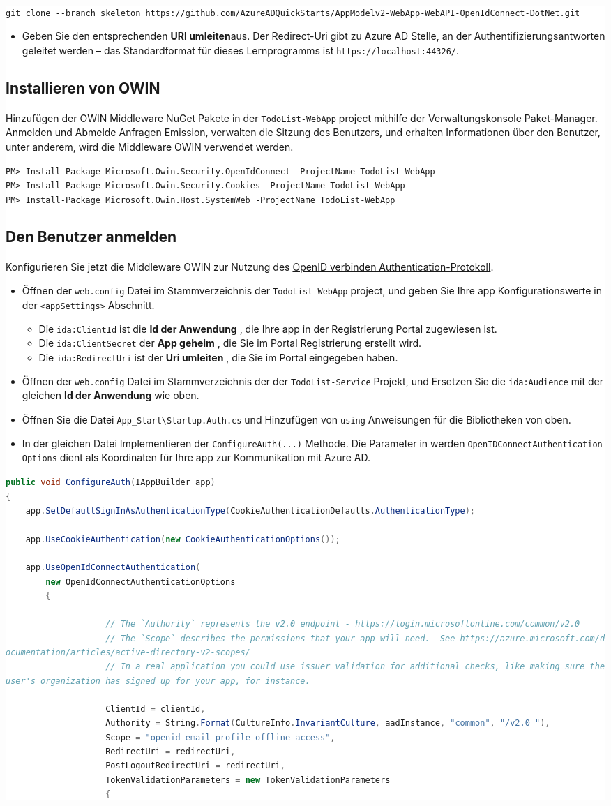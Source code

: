 ```git clone --branch skeleton https://github.com/AzureADQuickStarts/AppModelv2-WebApp-WebAPI-OpenIdConnect-DotNet.git```
- Geben Sie den entsprechenden **URI umleiten**aus. Der Redirect-Uri gibt zu Azure AD Stelle, an der Authentifizierungsantworten geleitet werden – das Standardformat für dieses Lernprogramms ist `https://localhost:44326/`.


## <a name="install-owin"></a>Installieren von OWIN
Hinzufügen der OWIN Middleware NuGet Pakete in der `TodoList-WebApp` project mithilfe der Verwaltungskonsole Paket-Manager.  Anmelden und Abmelde Anfragen Emission, verwalten die Sitzung des Benutzers, und erhalten Informationen über den Benutzer, unter anderem, wird die Middleware OWIN verwendet werden.

```
PM> Install-Package Microsoft.Owin.Security.OpenIdConnect -ProjectName TodoList-WebApp
PM> Install-Package Microsoft.Owin.Security.Cookies -ProjectName TodoList-WebApp
PM> Install-Package Microsoft.Owin.Host.SystemWeb -ProjectName TodoList-WebApp
```

## <a name="sign-the-user-in"></a>Den Benutzer anmelden
Konfigurieren Sie jetzt die Middleware OWIN zur Nutzung des [OpenID verbinden Authentication-Protokoll](active-directory-v2-protocols.md#openid-connect-sign-in-flow).  

-   Öffnen der `web.config` Datei im Stammverzeichnis der `TodoList-WebApp` project, und geben Sie Ihre app Konfigurationswerte in der `<appSettings>` Abschnitt.
    -   Die `ida:ClientId` ist die **Id der Anwendung** , die Ihre app in der Registrierung Portal zugewiesen ist.
    - Die `ida:ClientSecret` der **App geheim** , die Sie im Portal Registrierung erstellt wird.
    -   Die `ida:RedirectUri` ist der **Uri umleiten** , die Sie im Portal eingegeben haben.
- Öffnen der `web.config` Datei im Stammverzeichnis der der `TodoList-Service` Projekt, und Ersetzen Sie die `ida:Audience` mit der gleichen **Id der Anwendung** wie oben.


- Öffnen Sie die Datei `App_Start\Startup.Auth.cs` und Hinzufügen von `using` Anweisungen für die Bibliotheken von oben.
- In der gleichen Datei Implementieren der `ConfigureAuth(...)` Methode.  Die Parameter in werden `OpenIDConnectAuthenticationOptions` dient als Koordinaten für Ihre app zur Kommunikation mit Azure AD.

```C#
public void ConfigureAuth(IAppBuilder app)
{
    app.SetDefaultSignInAsAuthenticationType(CookieAuthenticationDefaults.AuthenticationType);

    app.UseCookieAuthentication(new CookieAuthenticationOptions());

    app.UseOpenIdConnectAuthentication(
        new OpenIdConnectAuthenticationOptions
        {

                    // The `Authority` represents the v2.0 endpoint - https://login.microsoftonline.com/common/v2.0 
                    // The `Scope` describes the permissions that your app will need.  See https://azure.microsoft.com/documentation/articles/active-directory-v2-scopes/
                    // In a real application you could use issuer validation for additional checks, like making sure the user's organization has signed up for your app, for instance.

                    ClientId = clientId,
                    Authority = String.Format(CultureInfo.InvariantCulture, aadInstance, "common", "/v2.0 "),
                    Scope = "openid email profile offline_access",
                    RedirectUri = redirectUri,
                    PostLogoutRedirectUri = redirectUri,
                    TokenValidationParameters = new TokenValidationParameters
                    {
```